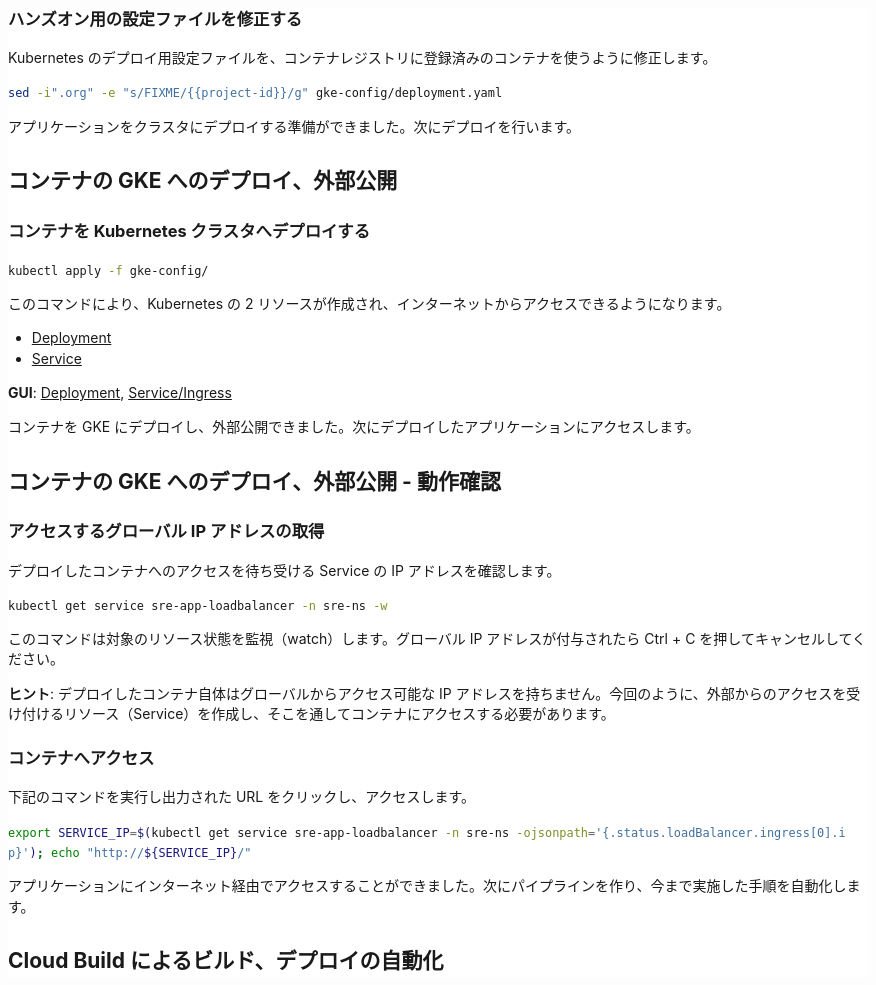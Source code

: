 ### ハンズオン用の設定ファイルを修正する

Kubernetes のデプロイ用設定ファイルを、コンテナレジストリに登録済みのコンテナを使うように修正します。

```bash
sed -i".org" -e "s/FIXME/{{project-id}}/g" gke-config/deployment.yaml
```

<walkthrough-footnote>アプリケーションをクラスタにデプロイする準備ができました。次にデプロイを行います。</walkthrough-footnote>

## コンテナの GKE へのデプロイ、外部公開

### コンテナを Kubernetes クラスタへデプロイする

```bash
kubectl apply -f gke-config/
```

このコマンドにより、Kubernetes の 2 リソースが作成され、インターネットからアクセスできるようになります。

- [Deployment](https://cloud.google.com/kubernetes-engine/docs/concepts/deployment)
- [Service](https://kubernetes.io/ja/docs/concepts/services-networking/service/)

**GUI**: [Deployment](https://console.cloud.google.com/kubernetes/workload?project={{project-id}}), [Service/Ingress](https://console.cloud.google.com/kubernetes/discovery?project={{project-id}})

<walkthrough-footnote>コンテナを GKE にデプロイし、外部公開できました。次にデプロイしたアプリケーションにアクセスします。</walkthrough-footnote>

## コンテナの GKE へのデプロイ、外部公開 - 動作確認

### アクセスするグローバル IP アドレスの取得

デプロイしたコンテナへのアクセスを待ち受ける Service の IP アドレスを確認します。

```bash
kubectl get service sre-app-loadbalancer -n sre-ns -w
```

このコマンドは対象のリソース状態を監視（watch）します。グローバル IP アドレスが付与されたら Ctrl + C を押してキャンセルしてください。

**ヒント**: デプロイしたコンテナ自体はグローバルからアクセス可能な IP アドレスを持ちません。今回のように、外部からのアクセスを受け付けるリソース（Service）を作成し、そこを通してコンテナにアクセスする必要があります。

### コンテナへアクセス

下記のコマンドを実行し出力された URL をクリックし、アクセスします。

```bash
export SERVICE_IP=$(kubectl get service sre-app-loadbalancer -n sre-ns -ojsonpath='{.status.loadBalancer.ingress[0].ip}'); echo "http://${SERVICE_IP}/"
```

<walkthrough-footnote>アプリケーションにインターネット経由でアクセスすることができました。次にパイプラインを作り、今まで実施した手順を自動化します。</walkthrough-footnote>

## Cloud Build によるビルド、デプロイの自動化
